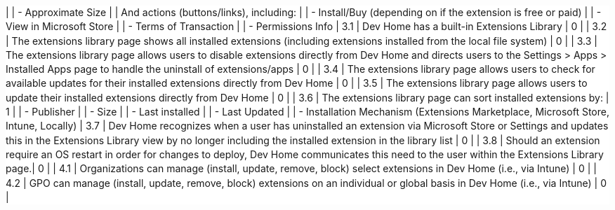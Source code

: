 |   |    - Approximate Size
|   | And actions (buttons/links), including:
|   |        - Install/Buy (depending on if the extension is free or paid)
|   |        - View in Microsoft Store
|   |        - Terms of Transaction
|   |        - Permissions Info 
| 3.1 | Dev Home has a built-in Extensions Library | 0 |
| 3.2 | The extensions library page shows all installed extensions (including extensions installed from the local file system) | 0 |
| 3.3 | The extensions library page allows users to disable extensions directly from Dev Home and directs users to the Settings > Apps > Installed Apps page to handle the uninstall of extensions/apps | 0 |
| 3.4 | The extensions library page allows users to check for available updates for their installed extensions directly from Dev Home | 0 |
| 3.5 | The extensions library page allows users to update their installed extensions directly from Dev Home | 0 |
| 3.6 | The extensions library page can sort installed extensions by: | 1 
|   |    - Publisher
|   |    - Size
|   |    - Last installed
|   |    - Last Updated
|   |    - Installation Mechanism (Extensions Marketplace, Microsoft Store, Intune, Locally)
| 3.7 | Dev Home recognizes when a user has uninstalled an extension via Microsoft Store or Settings and updates this in the Extensions Library view by no longer including the installed extension in the library list | 0 |
| 3.8 | Should an extension require an OS restart in order for changes to deploy, Dev Home communicates this need to the user within the Extensions Library page.| 0 |
| 4.1 | Organizations can manage (install, update, remove, block) select extensions in Dev Home (i.e., via Intune) | 0 |
| 4.2 | GPO can manage (install, update, remove, block) extensions on an individual or global basis in Dev Home (i.e., via Intune) | 0 |